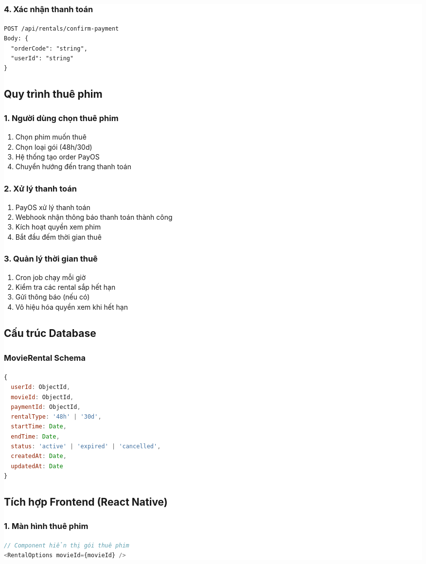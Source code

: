 ### 4. Xác nhận thanh toán
```
POST /api/rentals/confirm-payment
Body: {
  "orderCode": "string",
  "userId": "string"
}
```

## Quy trình thuê phim

### 1. Người dùng chọn thuê phim
1. Chọn phim muốn thuê
2. Chọn loại gói (48h/30d)
3. Hệ thống tạo order PayOS
4. Chuyển hướng đến trang thanh toán

### 2. Xử lý thanh toán
1. PayOS xử lý thanh toán
2. Webhook nhận thông báo thanh toán thành công
3. Kích hoạt quyền xem phim
4. Bắt đầu đếm thời gian thuê

### 3. Quản lý thời gian thuê
1. Cron job chạy mỗi giờ
2. Kiểm tra các rental sắp hết hạn
3. Gửi thông báo (nếu có)
4. Vô hiệu hóa quyền xem khi hết hạn

## Cấu trúc Database

### MovieRental Schema
```javascript
{
  userId: ObjectId,
  movieId: ObjectId,
  paymentId: ObjectId,
  rentalType: '48h' | '30d',
  startTime: Date,
  endTime: Date,
  status: 'active' | 'expired' | 'cancelled',
  createdAt: Date,
  updatedAt: Date
}
```

## Tích hợp Frontend (React Native)

### 1. Màn hình thuê phim
```javascript
// Component hiển thị gói thuê phim
<RentalOptions movieId={movieId} />
```
